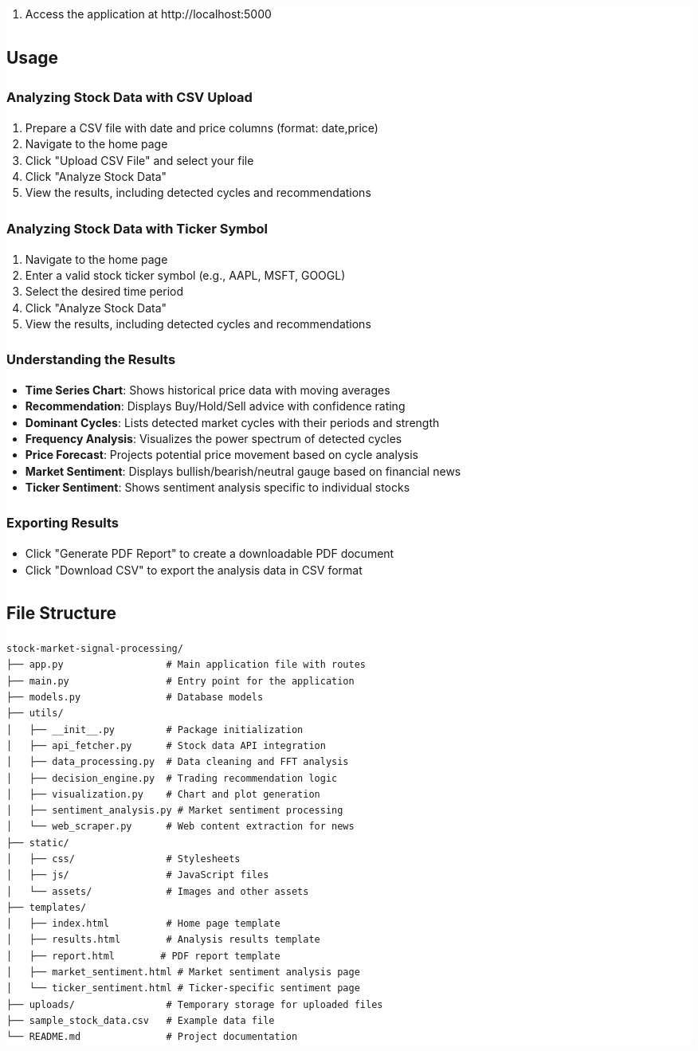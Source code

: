 1. Access the application at http://localhost:5000

## Usage

### Analyzing Stock Data with CSV Upload

1. Prepare a CSV file with date and price columns (format: date,price)
2. Navigate to the home page
3. Click "Upload CSV File" and select your file
4. Click "Analyze Stock Data"
5. View the results, including detected cycles and recommendations

### Analyzing Stock Data with Ticker Symbol

1. Navigate to the home page
2. Enter a valid stock ticker symbol (e.g., AAPL, MSFT, GOOGL)
3. Select the desired time period
4. Click "Analyze Stock Data"
5. View the results, including detected cycles and recommendations

### Understanding the Results

- **Time Series Chart**: Shows historical price data with moving averages
- **Recommendation**: Displays Buy/Hold/Sell advice with confidence rating
- **Dominant Cycles**: Lists detected market cycles with their periods and strength
- **Frequency Analysis**: Visualizes the power spectrum of detected cycles
- **Price Forecast**: Projects potential price movement based on cycle analysis
- **Market Sentiment**: Displays bullish/bearish/neutral gauge based on financial news
- **Ticker Sentiment**: Shows sentiment analysis specific to individual stocks

### Exporting Results

- Click "Generate PDF Report" to create a downloadable PDF document
- Click "Download CSV" to export the analysis data in CSV format

## File Structure

```
stock-market-signal-processing/
├── app.py                  # Main application file with routes
├── main.py                 # Entry point for the application
├── models.py               # Database models
├── utils/
│   ├── __init__.py         # Package initialization
│   ├── api_fetcher.py      # Stock data API integration
│   ├── data_processing.py  # Data cleaning and FFT analysis
│   ├── decision_engine.py  # Trading recommendation logic
│   ├── visualization.py    # Chart and plot generation
│   ├── sentiment_analysis.py # Market sentiment processing
│   └── web_scraper.py      # Web content extraction for news
├── static/
│   ├── css/                # Stylesheets
│   ├── js/                 # JavaScript files
│   └── assets/             # Images and other assets
├── templates/
│   ├── index.html          # Home page template
│   ├── results.html        # Analysis results template
│   ├── report.html        # PDF report template
│   ├── market_sentiment.html # Market sentiment analysis page
│   └── ticker_sentiment.html # Ticker-specific sentiment page
├── uploads/                # Temporary storage for uploaded files
├── sample_stock_data.csv   # Example data file
└── README.md               # Project documentation
```